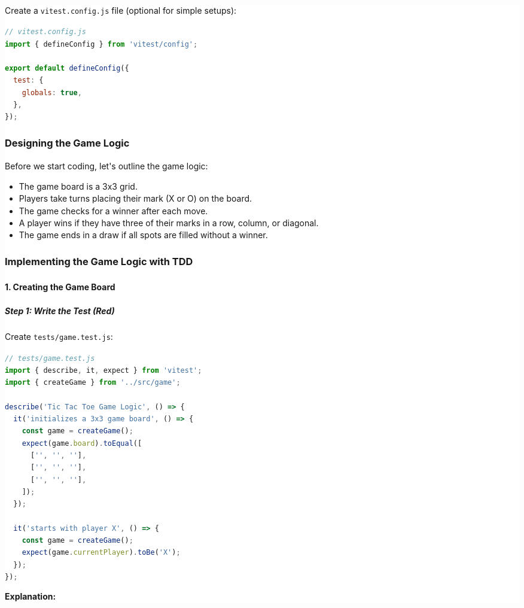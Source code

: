 Create a `vitest.config.js` file (optional for simple setups):

```javascript
// vitest.config.js
import { defineConfig } from 'vitest/config';

export default defineConfig({
  test: {
    globals: true,
  },
});
```

### Designing the Game Logic

Before we start coding, let's outline the game logic:

- The game board is a 3x3 grid.
- Players take turns placing their mark (X or O) on the board.
- The game checks for a winner after each move.
- A player wins if they have three of their marks in a row, column, or diagonal.
- The game ends in a draw if all spots are filled without a winner.

### Implementing the Game Logic with TDD

#### 1. Creating the Game Board

##### Step 1: Write the Test (Red)

Create `tests/game.test.js`:

```javascript
// tests/game.test.js
import { describe, it, expect } from 'vitest';
import { createGame } from '../src/game';

describe('Tic Tac Toe Game Logic', () => {
  it('initializes a 3x3 game board', () => {
    const game = createGame();
    expect(game.board).toEqual([
      ['', '', ''],
      ['', '', ''],
      ['', '', ''],
    ]);
  });

  it('starts with player X', () => {
    const game = createGame();
    expect(game.currentPlayer).toBe('X');
  });
});
```

**Explanation:**
